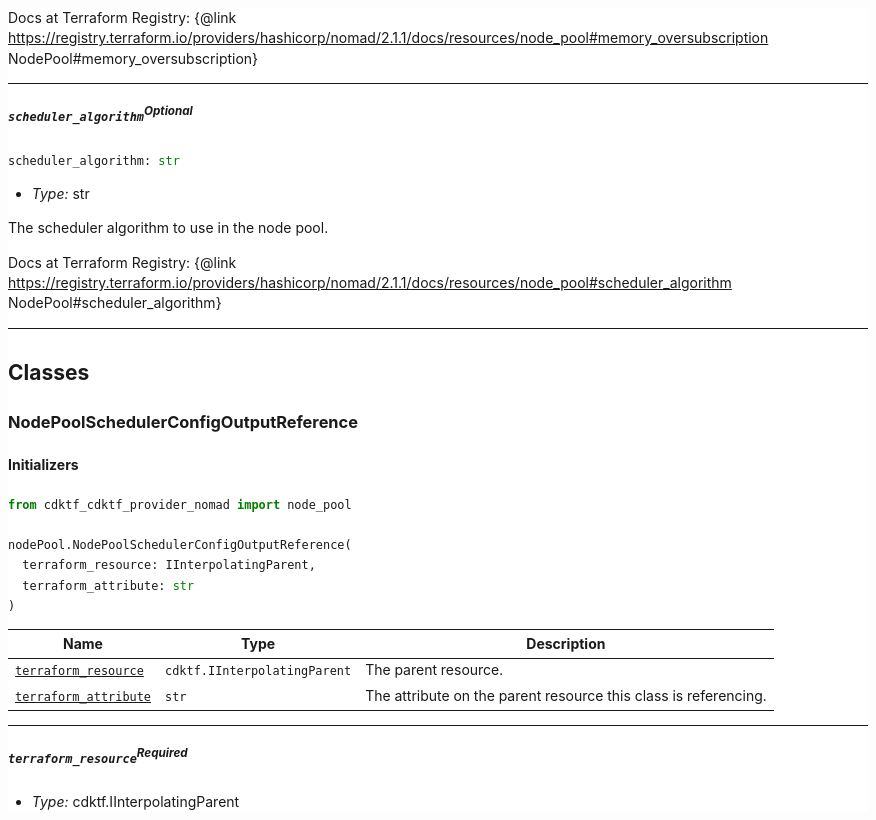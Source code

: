 Docs at Terraform Registry: {@link https://registry.terraform.io/providers/hashicorp/nomad/2.1.1/docs/resources/node_pool#memory_oversubscription NodePool#memory_oversubscription}

---

##### `scheduler_algorithm`<sup>Optional</sup> <a name="scheduler_algorithm" id="@cdktf/provider-nomad.nodePool.NodePoolSchedulerConfig.property.schedulerAlgorithm"></a>

```python
scheduler_algorithm: str
```

- *Type:* str

The scheduler algorithm to use in the node pool.

Docs at Terraform Registry: {@link https://registry.terraform.io/providers/hashicorp/nomad/2.1.1/docs/resources/node_pool#scheduler_algorithm NodePool#scheduler_algorithm}

---

## Classes <a name="Classes" id="Classes"></a>

### NodePoolSchedulerConfigOutputReference <a name="NodePoolSchedulerConfigOutputReference" id="@cdktf/provider-nomad.nodePool.NodePoolSchedulerConfigOutputReference"></a>

#### Initializers <a name="Initializers" id="@cdktf/provider-nomad.nodePool.NodePoolSchedulerConfigOutputReference.Initializer"></a>

```python
from cdktf_cdktf_provider_nomad import node_pool

nodePool.NodePoolSchedulerConfigOutputReference(
  terraform_resource: IInterpolatingParent,
  terraform_attribute: str
)
```

| **Name** | **Type** | **Description** |
| --- | --- | --- |
| <code><a href="#@cdktf/provider-nomad.nodePool.NodePoolSchedulerConfigOutputReference.Initializer.parameter.terraformResource">terraform_resource</a></code> | <code>cdktf.IInterpolatingParent</code> | The parent resource. |
| <code><a href="#@cdktf/provider-nomad.nodePool.NodePoolSchedulerConfigOutputReference.Initializer.parameter.terraformAttribute">terraform_attribute</a></code> | <code>str</code> | The attribute on the parent resource this class is referencing. |

---

##### `terraform_resource`<sup>Required</sup> <a name="terraform_resource" id="@cdktf/provider-nomad.nodePool.NodePoolSchedulerConfigOutputReference.Initializer.parameter.terraformResource"></a>

- *Type:* cdktf.IInterpolatingParent
